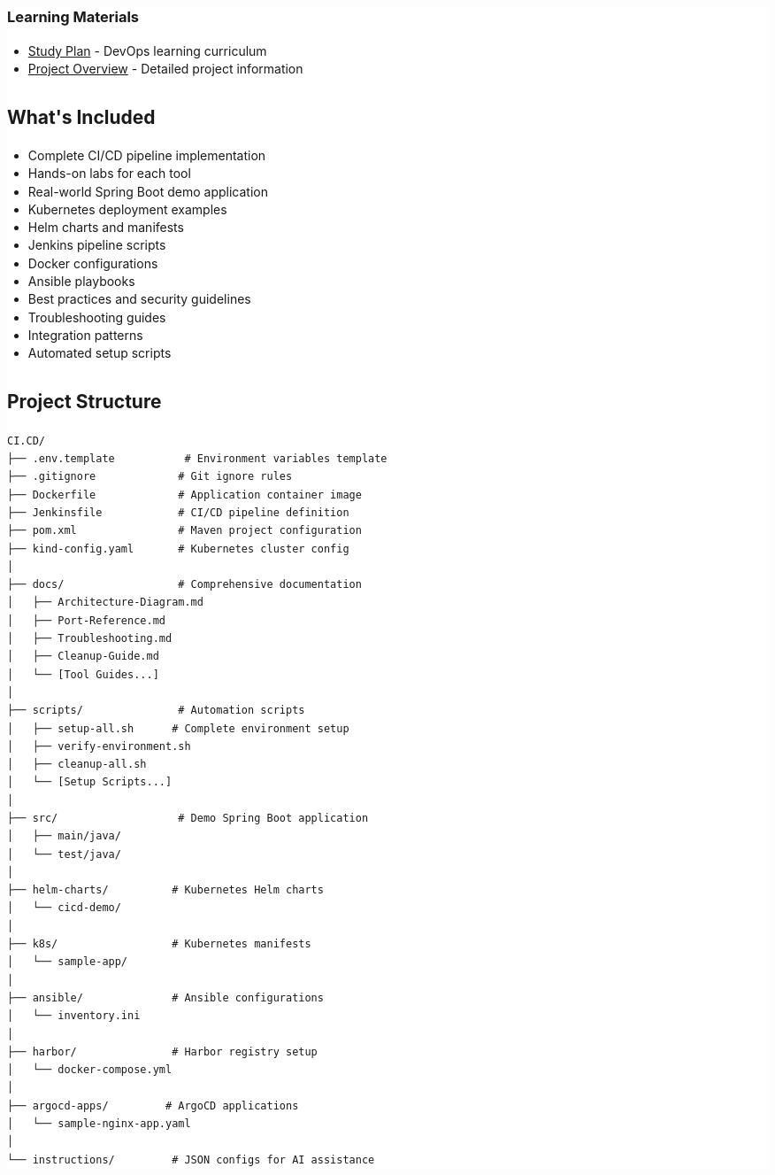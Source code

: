 ### Learning Materials
- [Study Plan](docs/StudyPlan.md) - DevOps learning curriculum
- [Project Overview](docs/Project-Overview.md) - Detailed project information

## What's Included

- Complete CI/CD pipeline implementation
- Hands-on labs for each tool
- Real-world Spring Boot demo application
- Kubernetes deployment examples
- Helm charts and manifests
- Jenkins pipeline scripts
- Docker configurations
- Ansible playbooks
- Best practices and security guidelines
- Troubleshooting guides
- Integration patterns
- Automated setup scripts

## Project Structure

```
CI.CD/
├── .env.template           # Environment variables template
├── .gitignore             # Git ignore rules
├── Dockerfile             # Application container image
├── Jenkinsfile            # CI/CD pipeline definition
├── pom.xml                # Maven project configuration
├── kind-config.yaml       # Kubernetes cluster config
│
├── docs/                  # Comprehensive documentation
│   ├── Architecture-Diagram.md
│   ├── Port-Reference.md
│   ├── Troubleshooting.md
│   ├── Cleanup-Guide.md
│   └── [Tool Guides...]
│
├── scripts/               # Automation scripts
│   ├── setup-all.sh      # Complete environment setup
│   ├── verify-environment.sh
│   ├── cleanup-all.sh
│   └── [Setup Scripts...]
│
├── src/                   # Demo Spring Boot application
│   ├── main/java/
│   └── test/java/
│
├── helm-charts/          # Kubernetes Helm charts
│   └── cicd-demo/
│
├── k8s/                  # Kubernetes manifests
│   └── sample-app/
│
├── ansible/              # Ansible configurations
│   └── inventory.ini
│
├── harbor/               # Harbor registry setup
│   └── docker-compose.yml
│
├── argocd-apps/         # ArgoCD applications
│   └── sample-nginx-app.yaml
│
└── instructions/         # JSON configs for AI assistance
```